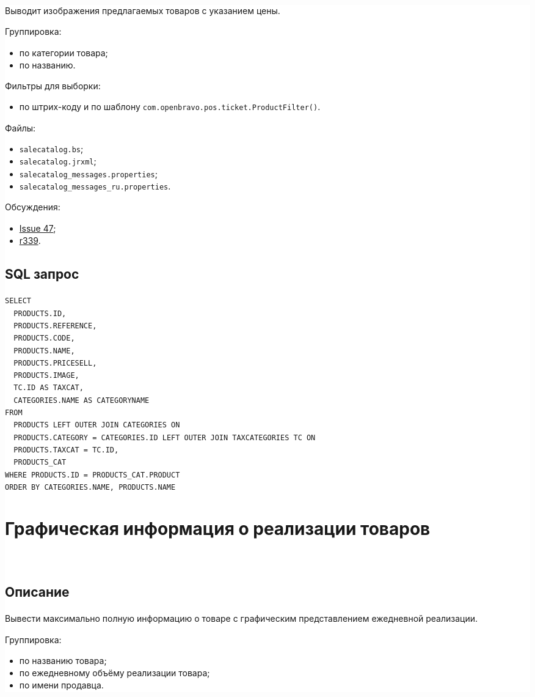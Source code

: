 Выводит изображения предлагаемых товаров с указанием цены.

Группировка:
  * по категории товара;
  * по названию.

Фильтры для выборки:
  * по штрих-коду и по шаблону `com.openbravo.pos.ticket.ProductFilter()`.

Файлы:
  * `salecatalog.bs`;
  * `salecatalog.jrxml`;
  * `salecatalog_messages.properties`;
  * `salecatalog_messages_ru.properties`.

Обсуждения:
  * [Issue 47](https://code.google.com/p/openbravoposru/issues/detail?id=47);
  * [r339](https://code.google.com/p/openbravoposru/source/detail?r=339).

## SQL запрос ##

```
SELECT
  PRODUCTS.ID,
  PRODUCTS.REFERENCE,
  PRODUCTS.CODE,
  PRODUCTS.NAME,
  PRODUCTS.PRICESELL,
  PRODUCTS.IMAGE,
  TC.ID AS TAXCAT,
  CATEGORIES.NAME AS CATEGORYNAME
FROM
  PRODUCTS LEFT OUTER JOIN CATEGORIES ON
  PRODUCTS.CATEGORY = CATEGORIES.ID LEFT OUTER JOIN TAXCATEGORIES TC ON
  PRODUCTS.TAXCAT = TC.ID,
  PRODUCTS_CAT
WHERE PRODUCTS.ID = PRODUCTS_CAT.PRODUCT
ORDER BY CATEGORIES.NAME, PRODUCTS.NAME
```

# Графическая информация о реализации товаров #

![![](http://farm4.static.flickr.com/3259/4558540106_94af34048e_m.jpg)](http://farm4.static.flickr.com/3259/4558540106_098492e881_o.png)

## Описание ##

Вывести максимально полную информацию о товаре с графическим представлением ежедневной реализации.

Группировка:
  * по названию товара;
  * по ежедневному объёму реализации товара;
  * по имени продавца.
